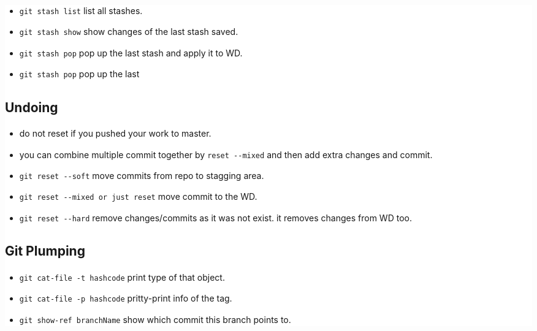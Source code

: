 - `git stash list` list all stashes.

- `git stash show` show changes of the last stash saved.

- `git stash pop` pop up the last stash and apply it to WD.

- `git stash pop` pop up the last

  
## Undoing

- do not reset if you pushed your work to master.

- you can combine multiple commit together by `reset --mixed` and then add extra changes and commit.

- `git reset --soft` move commits from repo to stagging area.

- `git reset --mixed or just reset` move commit to the WD.

- `git reset --hard` remove changes/commits as it was not exist. it removes changes from WD too.

  

## Git Plumping

- `git cat-file -t hashcode` print type of that object.

- `git cat-file -p hashcode` pritty-print info of the tag.  

- `git show-ref branchName` show which commit this branch points to.